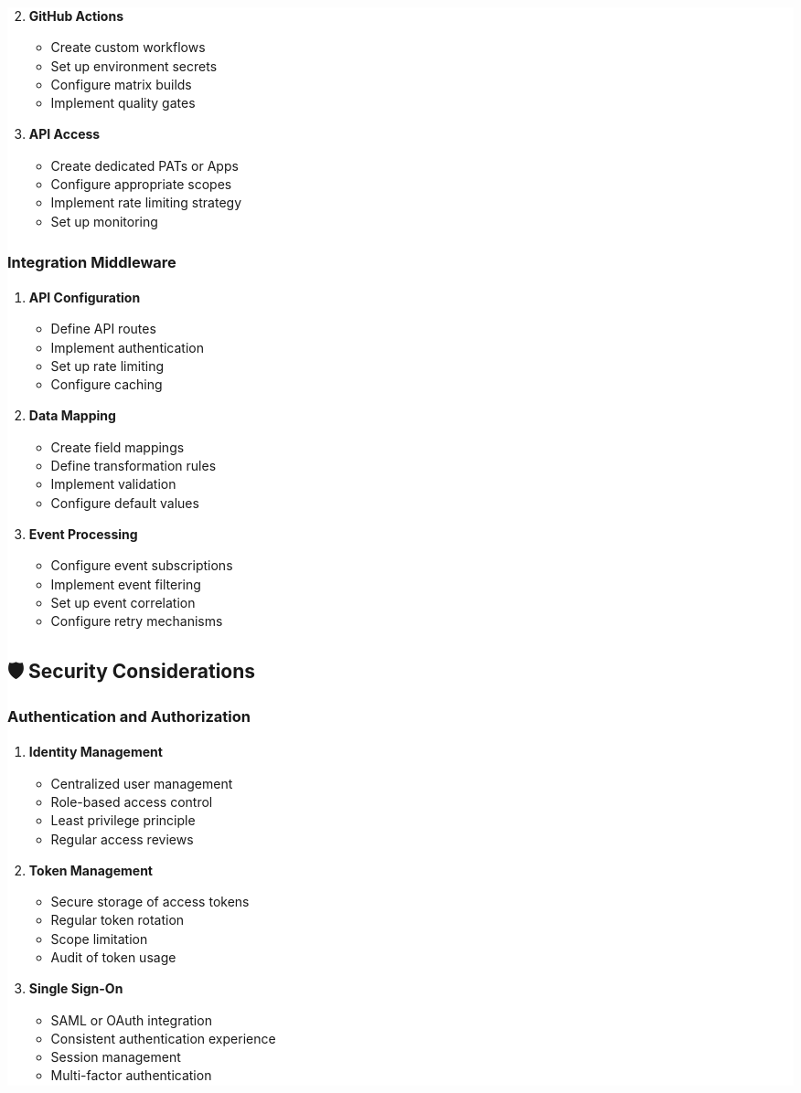 2. **GitHub Actions**
   - Create custom workflows
   - Set up environment secrets
   - Configure matrix builds
   - Implement quality gates

3. **API Access**
   - Create dedicated PATs or Apps
   - Configure appropriate scopes
   - Implement rate limiting strategy
   - Set up monitoring

### Integration Middleware

1. **API Configuration**
   - Define API routes
   - Implement authentication
   - Set up rate limiting
   - Configure caching

2. **Data Mapping**
   - Create field mappings
   - Define transformation rules
   - Implement validation
   - Configure default values

3. **Event Processing**
   - Configure event subscriptions
   - Implement event filtering
   - Set up event correlation
   - Configure retry mechanisms

## 🛡️ Security Considerations

### Authentication and Authorization

1. **Identity Management**
   - Centralized user management
   - Role-based access control
   - Least privilege principle
   - Regular access reviews

2. **Token Management**
   - Secure storage of access tokens
   - Regular token rotation
   - Scope limitation
   - Audit of token usage

3. **Single Sign-On**
   - SAML or OAuth integration
   - Consistent authentication experience
   - Session management
   - Multi-factor authentication
